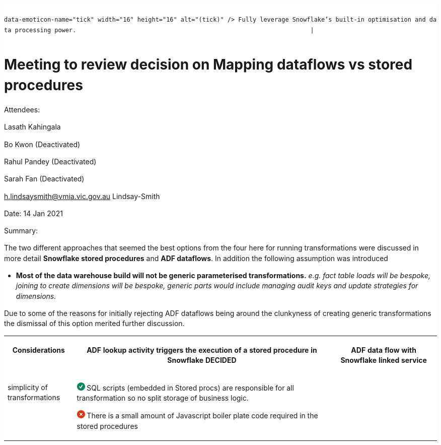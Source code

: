                                                                                                                                                                                                                                                                                                                                                                                                                                                                                                                                                                                                                                                                                                                                                                                                                                                                           data-emoticon-name="tick" width="16" height="16" alt="(tick)" /> Fully leverage Snowflake’s built-in optimisation and data processing power.                                                                 |

</div>

# Meeting to review decision on Mapping dataflows vs stored procedures

Attendees:

Lasath Kahingala

Bo Kwon (Deactivated)

Rahul Pandey (Deactivated)

Sarah Fan (Deactivated)

h.lindsaysmith@vmia.vic.gov.au Lindsay-Smith

Date: 14 Jan 2021

Summary:

The two different approaches that seemed the best options from the four
here for running transformations were discussed in more detail
**Snowflake stored procedures** and **ADF dataflows**. In addition the
following assumption was introduced

-   **Most of the data warehouse build will not be generic parameterised
    transformations.** *e.g. fact table loads will be bespoke, joining
    to create dimensions will be bespoke, generic parts would include
    managing audit keys and update strategies for dimensions.*

Due to some of the reasons for initially rejecting ADF dataflows being
around the clunkyness of creating generic transformations the dismissal
of this option merited further discussion.

<div class="table-wrap">

<table class="confluenceTable" data-layout="default">
<tbody>
<tr class="header">
<th class="confluenceTh"><p><strong>Considerations</strong></p></th>
<th class="confluenceTh"><p><strong>ADF lookup activity triggers the
execution of a stored procedure in Snowflake</strong> DECIDED</p></th>
<th class="confluenceTh"><p><strong>ADF data flow with Snowflake linked
service</strong></p></th>
</tr>

<tr class="odd">
<td class="confluenceTd"><p>simplicity of transformations</p></td>
<td class="confluenceTd"><p><img src="images/icons/emoticons/check.png"
class="emoticon emoticon-tick" data-emoji-id="atlassian-check_mark"
data-emoji-shortname=":check_mark:" data-emoji-fallback=":check_mark:"
data-emoticon-name="tick" width="16" height="16" alt="(tick)" /> SQL
scripts (embedded in Stored procs) are responsible for all
transformation so no split storage of business logic.</p>
<p><img src="images/icons/emoticons/error.png"
class="emoticon emoticon-cross" data-emoji-id="atlassian-cross_mark"
data-emoji-shortname=":cross_mark:" data-emoji-fallback=":cross_mark:"
data-emoticon-name="cross" width="16" height="16" alt="(error)" /> There
is a small amount of Javascript boiler plate code required in the stored
procedures</p></td>